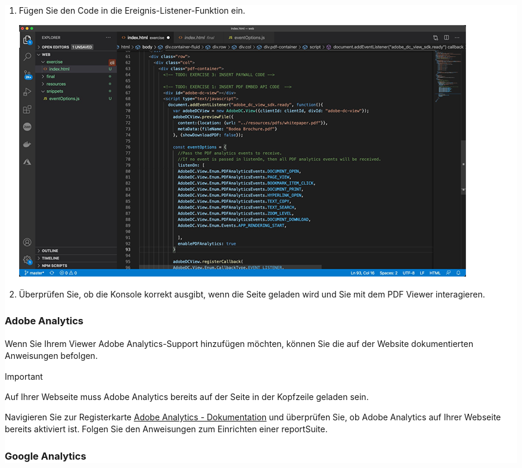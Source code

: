 1. Fügen Sie den Code in die Ereignis-Listener-Funktion ein.

   ![Screenshot der Stelle, an der Code eingefügt werden soll](assets/ControlPDF_23.png)

1. Überprüfen Sie, ob die Konsole korrekt ausgibt, wenn die Seite geladen wird und Sie mit dem PDF Viewer interagieren.

### Adobe Analytics

Wenn Sie Ihrem Viewer Adobe Analytics-Support hinzufügen möchten, können Sie die auf der Website dokumentierten Anweisungen befolgen.

>[!IMPORTANT]
>
>Auf Ihrer Webseite muss Adobe Analytics bereits auf der Seite in der Kopfzeile geladen sein.

Navigieren Sie zur Registerkarte [Adobe Analytics - Dokumentation](https://www.adobe.com/devnet-docs/dcsdk_io/viewSDK/howtodata.html#adobe-analytics) und überprüfen Sie, ob Adobe Analytics auf Ihrer Webseite bereits aktiviert ist. Folgen Sie den Anweisungen zum Einrichten einer reportSuite.

### Google Analytics
